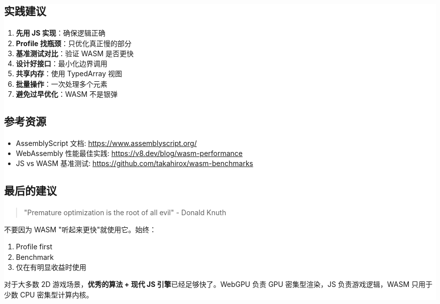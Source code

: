 ## 实践建议

1. **先用 JS 实现**：确保逻辑正确
2. **Profile 找瓶颈**：只优化真正慢的部分
3. **基准测试对比**：验证 WASM 是否更快
4. **设计好接口**：最小化边界调用
5. **共享内存**：使用 TypedArray 视图
6. **批量操作**：一次处理多个元素
7. **避免过早优化**：WASM 不是银弹

## 参考资源

- AssemblyScript 文档: https://www.assemblyscript.org/
- WebAssembly 性能最佳实践: https://v8.dev/blog/wasm-performance
- JS vs WASM 基准测试: https://github.com/takahirox/wasm-benchmarks

## 最后的建议

> "Premature optimization is the root of all evil" - Donald Knuth

不要因为 WASM "听起来更快"就使用它。始终：
1. Profile first
2. Benchmark
3. 仅在有明显收益时使用

对于大多数 2D 游戏场景，**优秀的算法 + 现代 JS 引擎**已经足够快了。WebGPU 负责 GPU 密集型渲染，JS 负责游戏逻辑，WASM 只用于少数 CPU 密集型计算内核。

